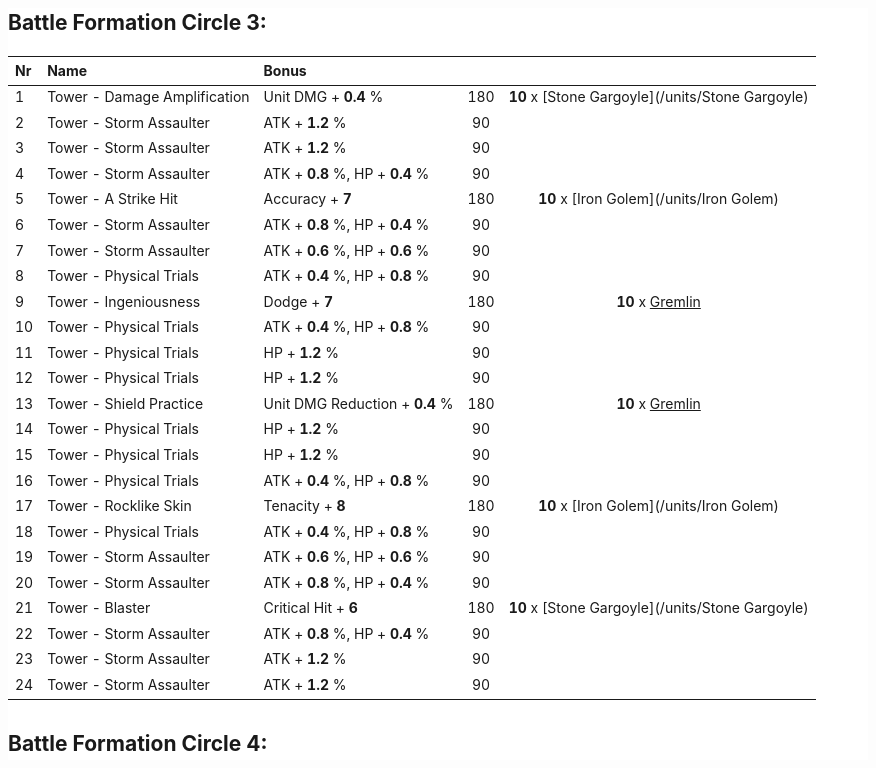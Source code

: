 

## Battle Formation Circle 3:

  |  Nr  |         Name        |  Bonus  | <i class="fas fa-flask"/>  |  <i class="fab fa-optin-monster"/> |
  |:-----|:--------------------|:---------|:-----------------:|:----------------:|
  | 1 | Tower - Damage Amplification | Unit DMG + **0.4** % | 180 |  **10** x [Stone Gargoyle](/units/Stone Gargoyle) |
  | 2 | Tower - Storm Assaulter | ATK + **1.2** % | 90 |   |
  | 3 | Tower - Storm Assaulter | ATK + **1.2** % | 90 |   |
  | 4 | Tower - Storm Assaulter | ATK + **0.8** %, HP + **0.4** % | 90 |   |
  | 5 | Tower - A Strike Hit | Accuracy + **7**  | 180 |  **10** x [Iron Golem](/units/Iron Golem) |
  | 6 | Tower - Storm Assaulter | ATK + **0.8** %, HP + **0.4** % | 90 |   |
  | 7 | Tower - Storm Assaulter | ATK + **0.6** %, HP + **0.6** % | 90 |   |
  | 8 | Tower - Physical Trials | ATK + **0.4** %, HP + **0.8** % | 90 |   |
  | 9 | Tower - Ingeniousness | Dodge + **7**  | 180 |  **10** x [Gremlin](/units/Gremlin) |
  | 10 | Tower - Physical Trials | ATK + **0.4** %, HP + **0.8** % | 90 |   |
  | 11 | Tower - Physical Trials | HP + **1.2** % | 90 |   |
  | 12 | Tower - Physical Trials | HP + **1.2** % | 90 |   |
  | 13 | Tower - Shield Practice | Unit DMG Reduction + **0.4** % | 180 |  **10** x [Gremlin](/units/Gremlin) |
  | 14 | Tower - Physical Trials | HP + **1.2** % | 90 |   |
  | 15 | Tower - Physical Trials | HP + **1.2** % | 90 |   |
  | 16 | Tower - Physical Trials | ATK + **0.4** %, HP + **0.8** % | 90 |   |
  | 17 | Tower - Rocklike Skin | Tenacity + **8**  | 180 |  **10** x [Iron Golem](/units/Iron Golem) |
  | 18 | Tower - Physical Trials | ATK + **0.4** %, HP + **0.8** % | 90 |   |
  | 19 | Tower - Storm Assaulter | ATK + **0.6** %, HP + **0.6** % | 90 |   |
  | 20 | Tower - Storm Assaulter | ATK + **0.8** %, HP + **0.4** % | 90 |   |
  | 21 | Tower - Blaster | Critical Hit + **6**  | 180 |  **10** x [Stone Gargoyle](/units/Stone Gargoyle) |
  | 22 | Tower - Storm Assaulter | ATK + **0.8** %, HP + **0.4** % | 90 |   |
  | 23 | Tower - Storm Assaulter | ATK + **1.2** % | 90 |   |
  | 24 | Tower - Storm Assaulter | ATK + **1.2** % | 90 |   |
  


## Battle Formation Circle 4:
